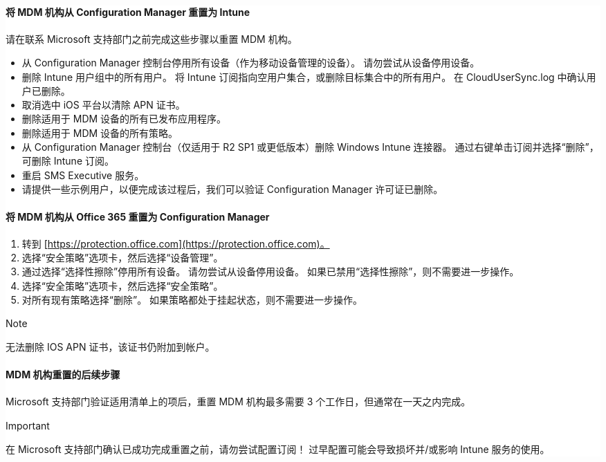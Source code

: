 #### <a name="reset-mdm-authority-from-configuration-manager-to-intune"></a>将 MDM 机构从 Configuration Manager 重置为 Intune

请在联系 Microsoft 支持部门之前完成这些步骤以重置 MDM 机构。

- 从 Configuration Manager 控制台停用所有设备（作为移动设备管理的设备）。 请勿尝试从设备停用设备。 
- 删除 Intune 用户组中的所有用户。 将 Intune 订阅指向空用户集合，或删除目标集合中的所有用户。  在 CloudUserSync.log 中确认用户已删除。 
- 取消选中 iOS 平台以清除 APN 证书。
- 删除适用于 MDM 设备的所有已发布应用程序。
- 删除适用于 MDM 设备的所有策略。
- 从 Configuration Manager 控制台（仅适用于 R2 SP1 或更低版本）删除 Windows Intune 连接器。
通过右键单击订阅并选择“删除”，可删除 Intune 订阅。
- 重启 SMS Executive 服务。
- 请提供一些示例用户，以便完成该过程后，我们可以验证 Configuration Manager 许可证已删除。

#### <a name="reset-mdm-authority-from-office-365-to-configuration-manager"></a>将 MDM 机构从 Office 365 重置为 Configuration Manager

1. 转到 [https://protection.office.com](https://protection.office.com)。
2. 选择“安全策略”选项卡，然后选择“设备管理”。
3. 通过选择“选择性擦除”停用所有设备。 请勿尝试从设备停用设备。 如果已禁用“选择性擦除”，则不需要进一步操作。
4. 选择“安全策略”选项卡，然后选择“安全策略”。
5. 对所有现有策略选择“删除”。 如果策略都处于挂起状态，则不需要进一步操作。

>[!NOTE]
>无法删除 IOS APN 证书，该证书仍附加到帐户。

#### <a name="next-steps-for-mdm-authority-resets"></a>MDM 机构重置的后续步骤

Microsoft 支持部门验证适用清单上的项后，重置 MDM 机构最多需要 3 个工作日，但通常在一天之内完成。

>[!IMPORTANT]
>在 Microsoft 支持部门确认已成功完成重置之前，请勿尝试配置订阅！ 过早配置可能会导致损坏并/或影响 Intune 服务的使用。
